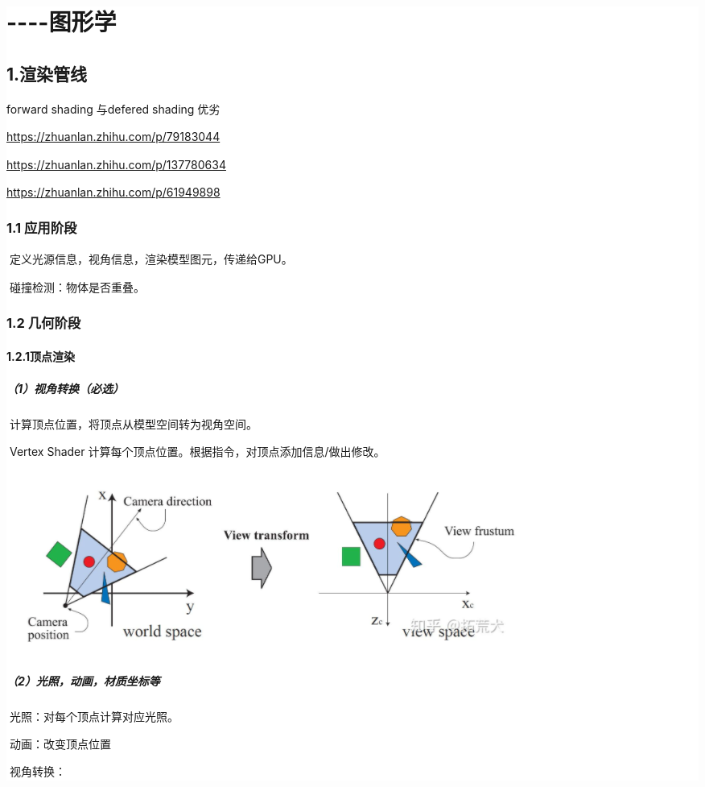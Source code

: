 # ----图形学



## 1.渲染管线

forward shading 与defered shading 优劣



https://zhuanlan.zhihu.com/p/79183044

https://zhuanlan.zhihu.com/p/137780634



https://zhuanlan.zhihu.com/p/61949898



### 1.1 应用阶段

​	定义光源信息，视角信息，渲染模型图元，传递给GPU。

​	碰撞检测：物体是否重叠。

### 1.2 几何阶段 

#### 1.2.1顶点渲染

##### （1）视角转换（必选）

​		计算顶点位置，将顶点从模型空间转为视角空间。

​		Vertex Shader 计算每个顶点位置。根据指令，对顶点添加信息/做出修改。

![image-20210404211832472](4图形学Shader.assets/image-20210404211832472.png)

##### （2）光照，动画，材质坐标等

​		光照：对每个顶点计算对应光照。

​		动画：改变顶点位置

​		视角转换：
